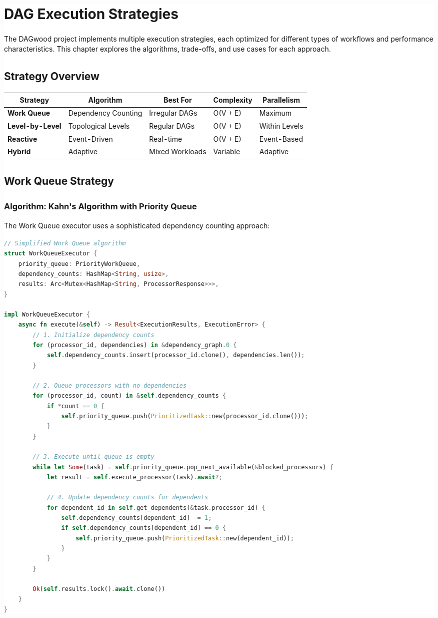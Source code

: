 # DAG Execution Strategies

The DAGwood project implements multiple execution strategies, each optimized for different types of workflows and performance characteristics. This chapter explores the algorithms, trade-offs, and use cases for each approach.

## Strategy Overview

| Strategy | Algorithm | Best For | Complexity | Parallelism |
|----------|-----------|----------|------------|-------------|
| **Work Queue** | Dependency Counting | Irregular DAGs | O(V + E) | Maximum |
| **Level-by-Level** | Topological Levels | Regular DAGs | O(V + E) | Within Levels |
| **Reactive** | Event-Driven | Real-time | O(V + E) | Event-Based |
| **Hybrid** | Adaptive | Mixed Workloads | Variable | Adaptive |

## Work Queue Strategy

### Algorithm: Kahn's Algorithm with Priority Queue

The Work Queue executor uses a sophisticated dependency counting approach:

```rust
// Simplified Work Queue algorithm
struct WorkQueueExecutor {
    priority_queue: PriorityWorkQueue,
    dependency_counts: HashMap<String, usize>,
    results: Arc<Mutex<HashMap<String, ProcessorResponse>>>,
}

impl WorkQueueExecutor {
    async fn execute(&self) -> Result<ExecutionResults, ExecutionError> {
        // 1. Initialize dependency counts
        for (processor_id, dependencies) in &dependency_graph.0 {
            self.dependency_counts.insert(processor_id.clone(), dependencies.len());
        }
        
        // 2. Queue processors with no dependencies
        for (processor_id, count) in &self.dependency_counts {
            if *count == 0 {
                self.priority_queue.push(PrioritizedTask::new(processor_id.clone()));
            }
        }
        
        // 3. Execute until queue is empty
        while let Some(task) = self.priority_queue.pop_next_available(&blocked_processors) {
            let result = self.execute_processor(task).await?;
            
            // 4. Update dependency counts for dependents
            for dependent_id in self.get_dependents(&task.processor_id) {
                self.dependency_counts[dependent_id] -= 1;
                if self.dependency_counts[dependent_id] == 0 {
                    self.priority_queue.push(PrioritizedTask::new(dependent_id));
                }
            }
        }
        
        Ok(self.results.lock().await.clone())
    }
}
```